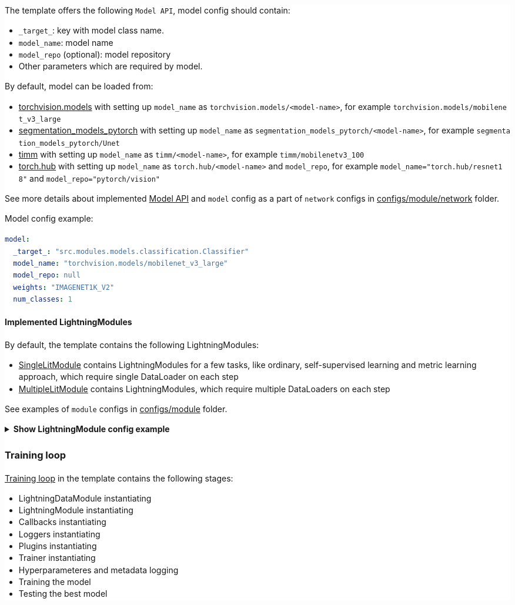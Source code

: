 The template offers the following `Model API`, model config should contain:

- `_target_`: key with model class name.
- `model_name`: model name
- `model_repo` (optional): model repository
- Other parameters which are required by model.

By default, model can be loaded from:

- [torchvision.models](https://pytorch.org/vision/stable/models.html) with setting up `model_name` as
  `torchvision.models/<model-name>`, for example `torchvision.models/mobilenet_v3_large`
- [segmentation_models_pytorch](https://github.com/qubvel/segmentation_models.pytorch/) with setting up `model_name` as
  `segmentation_models_pytorch/<model-name>`, for example `segmentation_models_pytorch/Unet`
- [timm](https://rwightman.github.io/pytorch-image-models/) with setting up `model_name` as `timm/<model-name>`, for
  example `timm/mobilenetv3_100`
- [torch.hub](https://pytorch.org/hub/) with setting up `model_name` as `torch.hub/<model-name>` and `model_repo`, for
  example `model_name="torch.hub/resnet18"` and `model_repo="pytorch/vision"`

See more details about implemented [Model API](src/modules/models) and `model` config as a part of `network` configs in
[configs/module/network](configs/module/network) folder.

Model config example:

```yaml
model:
  _target_: "src.modules.models.classification.Classifier"
  model_name: "torchvision.models/mobilenet_v3_large"
  model_repo: null
  weights: "IMAGENET1K_V2"
  num_classes: 1
```

#### Implemented LightningModules

By default, the template contains the following LightningModules:

- [SingleLitModule](src/modules/single_module.py) contains LightningModules for a few tasks, like ordinary,
  self-supervised learning and metric learning approach, which require single DataLoader on each step
- [MultipleLitModule](src/datamodules/datamodules.py) contains LightningModules, which require multiple DataLoaders on
  each step

See examples of `module` configs in [configs/module](configs/module) folder.

<details><summary><b>Show LightningModule config example</b></summary></details>

### Training loop

[Training loop](src/train.py) in the template contains the following stages:

- LightningDataModule instantiating
- LightningModule instantiating
- Callbacks instantiating
- Loggers instantiating
- Plugins instantiating
- Trainer instantiating
- Hyperparameteres and metadata logging
- Training the model
- Testing the best model
